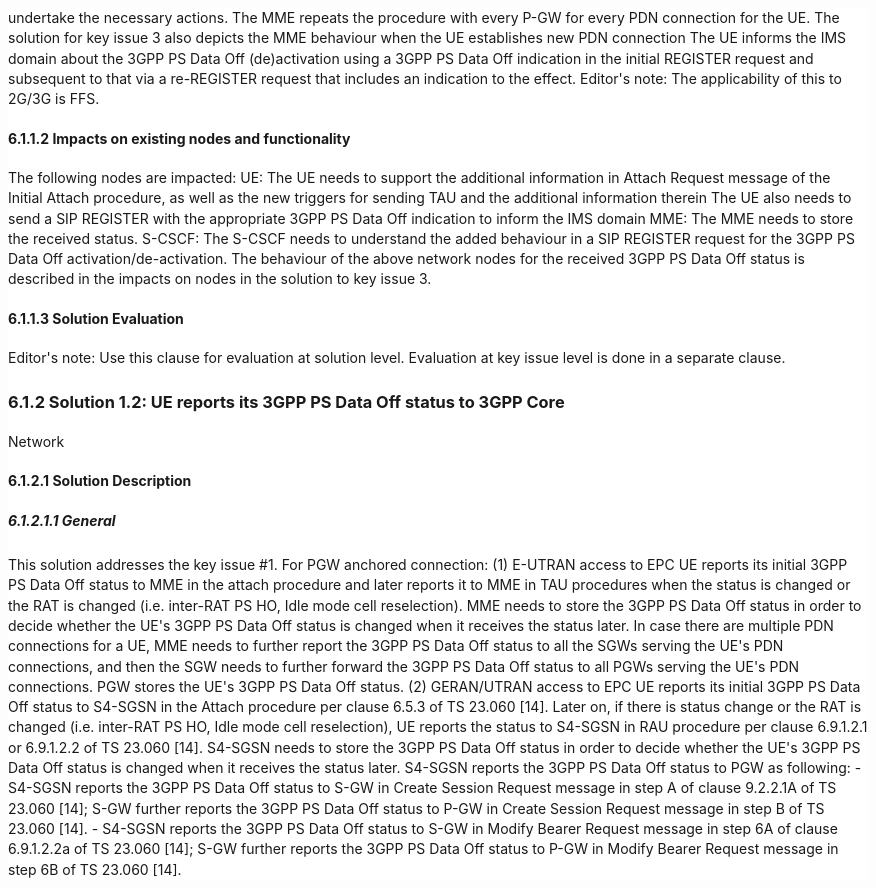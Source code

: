 undertake the necessary actions. The MME repeats the procedure with every P-GW
for every PDN connection for the UE. The solution for key issue 3 also depicts
the MME behaviour when the UE establishes new PDN connection
The UE informs the IMS domain about the 3GPP PS Data Off (de)activation using
a 3GPP PS Data Off indication in the initial REGISTER request and subsequent
to that via a re-REGISTER request that includes an indication to the effect.
Editor\'s note: The applicability of this to 2G/3G is FFS.
#### 6.1.1.2 Impacts on existing nodes and functionality
The following nodes are impacted:
UE:
The UE needs to support the additional information in Attach Request message
of the Initial Attach procedure, as well as the new triggers for sending TAU
and the additional information therein
The UE also needs to send a SIP REGISTER with the appropriate 3GPP PS Data Off
indication to inform the IMS domain
MME:
The MME needs to store the received status.
S-CSCF:
The S-CSCF needs to understand the added behaviour in a SIP REGISTER request
for the 3GPP PS Data Off activation/de-activation.
The behaviour of the above network nodes for the received 3GPP PS Data Off
status is described in the impacts on nodes in the solution to key issue 3.
#### 6.1.1.3 Solution Evaluation
Editor\'s note: Use this clause for evaluation at solution level. Evaluation
at key issue level is done in a separate clause.
### 6.1.2 Solution 1.2: UE reports its 3GPP PS Data Off status to 3GPP Core
Network
#### 6.1.2.1 Solution Description
##### 6.1.2.1.1 General
This solution addresses the key issue #1.
For PGW anchored connection:
(1) E-UTRAN access to EPC
UE reports its initial 3GPP PS Data Off status to MME in the attach procedure
and later reports it to MME in TAU procedures when the status is changed or
the RAT is changed (i.e. inter-RAT PS HO, Idle mode cell reselection).
MME needs to store the 3GPP PS Data Off status in order to decide whether the
UE\'s 3GPP PS Data Off status is changed when it receives the status later.
In case there are multiple PDN connections for a UE, MME needs to further
report the 3GPP PS Data Off status to all the SGWs serving the UE\'s PDN
connections, and then the SGW needs to further forward the 3GPP PS Data Off
status to all PGWs serving the UE\'s PDN connections. PGW stores the UE\'s
3GPP PS Data Off status.
(2) GERAN/UTRAN access to EPC
UE reports its initial 3GPP PS Data Off status to S4-SGSN in the Attach
procedure per clause 6.5.3 of TS 23.060 [14]. Later on, if there is status
change or the RAT is changed (i.e. inter-RAT PS HO, Idle mode cell
reselection), UE reports the status to S4-SGSN in RAU procedure per clause
6.9.1.2.1 or 6.9.1.2.2 of TS 23.060 [14].
S4-SGSN needs to store the 3GPP PS Data Off status in order to decide whether
the UE\'s 3GPP PS Data Off status is changed when it receives the status
later.
S4-SGSN reports the 3GPP PS Data Off status to PGW as following:
\- S4-SGSN reports the 3GPP PS Data Off status to S-GW in Create Session
Request message in step A of clause 9.2.2.1A of TS 23.060 [14]; S-GW further
reports the 3GPP PS Data Off status to P-GW in Create Session Request message
in step B of TS 23.060 [14].
\- S4-SGSN reports the 3GPP PS Data Off status to S-GW in Modify Bearer
Request message in step 6A of clause 6.9.1.2.2a of TS 23.060 [14]; S-GW
further reports the 3GPP PS Data Off status to P-GW in Modify Bearer Request
message in step 6B of TS 23.060 [14].